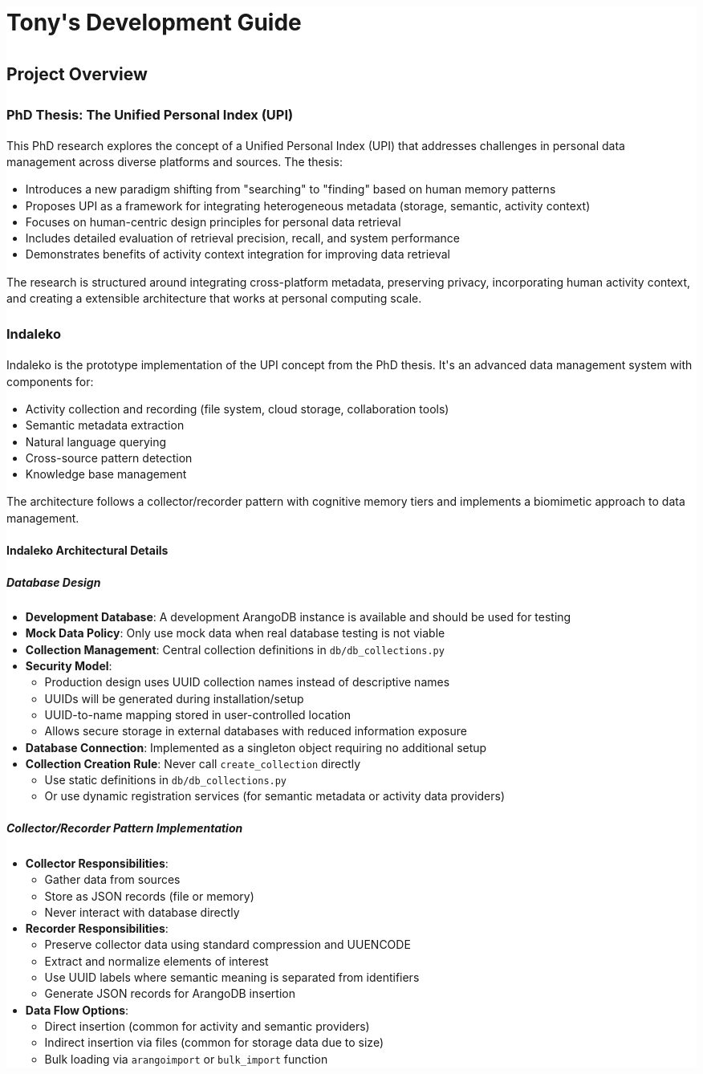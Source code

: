 # Tony's Development Guide

## Project Overview

### PhD Thesis: The Unified Personal Index (UPI)
This PhD research explores the concept of a Unified Personal Index (UPI) that addresses challenges in personal data management across diverse platforms and sources. The thesis:
- Introduces a new paradigm shifting from "searching" to "finding" based on human memory patterns
- Proposes UPI as a framework for integrating heterogeneous metadata (storage, semantic, activity context)
- Focuses on human-centric design principles for personal data retrieval
- Includes detailed evaluation of retrieval precision, recall, and system performance
- Demonstrates benefits of activity context integration for improving data retrieval

The research is structured around integrating cross-platform metadata, preserving privacy, incorporating human activity context, and creating a extensible architecture that works at personal computing scale.

### Indaleko
Indaleko is the prototype implementation of the UPI concept from the PhD thesis. It's an advanced data management system with components for:
- Activity collection and recording (file system, cloud storage, collaboration tools)
- Semantic metadata extraction
- Natural language querying
- Cross-source pattern detection
- Knowledge base management

The architecture follows a collector/recorder pattern with cognitive memory tiers and implements a biomimetic approach to data management.

#### Indaleko Architectural Details

##### Database Design
- **Development Database**: A development ArangoDB instance is available and should be used for testing
- **Mock Data Policy**: Only use mock data when real database testing is not viable
- **Collection Management**: Central collection definitions in `db/db_collections.py`
- **Security Model**:
  - Production design uses UUID collection names instead of descriptive names
  - UUIDs will be generated during installation/setup
  - UUID-to-name mapping stored in user-controlled location
  - Allows secure storage in external databases with reduced information exposure
- **Database Connection**: Implemented as a singleton object requiring no additional setup
- **Collection Creation Rule**: Never call `create_collection` directly
  - Use static definitions in `db/db_collections.py`
  - Or use dynamic registration services (for semantic metadata or activity data providers)

##### Collector/Recorder Pattern Implementation
- **Collector Responsibilities**:
  - Gather data from sources
  - Store as JSON records (file or memory)
  - Never interact with database directly
- **Recorder Responsibilities**:
  - Preserve collector data using standard compression and UUENCODE
  - Extract and normalize elements of interest
  - Use UUID labels where semantic meaning is separated from identifiers
  - Generate JSON records for ArangoDB insertion
- **Data Flow Options**:
  - Direct insertion (common for activity and semantic providers)
  - Indirect insertion via files (common for storage data due to size)
  - Bulk loading via `arangoimport` or `bulk_import` function
